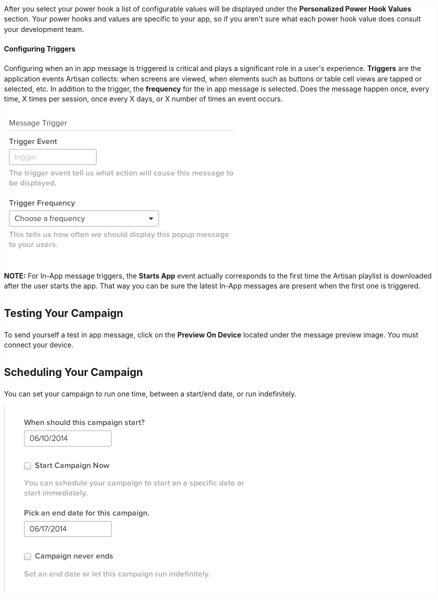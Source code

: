 After you select your power hook a list of configurable values will be displayed under the **Personalized Power Hook Values** section. Your power hooks and values are specific to your app, so if you aren't sure what each power hook value does consult your development team.

#### Configuring Triggers

Configuring when an in app message is triggered is critical and plays a significant role in a user's experience. **Triggers** are the application events Artisan collects: when screens are viewed, when elements such as buttons or table cell views are tapped or selected, etc. In addition to the trigger, the **frequency** for the in app message is selected. Does the message happen once, every time, X times per session, once every X days, or X number of times an event occurs.

<img src="/images/screens/campaign-compose-trigger-475x300.png" height="300" width="475" alt="The Artisan Campaign In App Compose Screen - Triggers." />

<div class="note note-hint">
  <p><strong>NOTE:</strong> For In-App message triggers, the <strong>Starts App</strong> event actually corresponds to the first time the Artisan playlist is downloaded after the user starts the app. That way you can be sure the latest In-App messages are present when the first one is triggered.</p>
</div>

## Testing Your Campaign

To send yourself a test in app message, click on the **Preview On Device** located under the message preview image. You must connect your device.

## Scheduling Your Campaign

You can set your campaign to run one time, between a start/end date, or run indefinitely.

<img src="/images/screens/campaign-schedule-530x375.png" height="375" width="530" alt="Scheduling the campaign." />